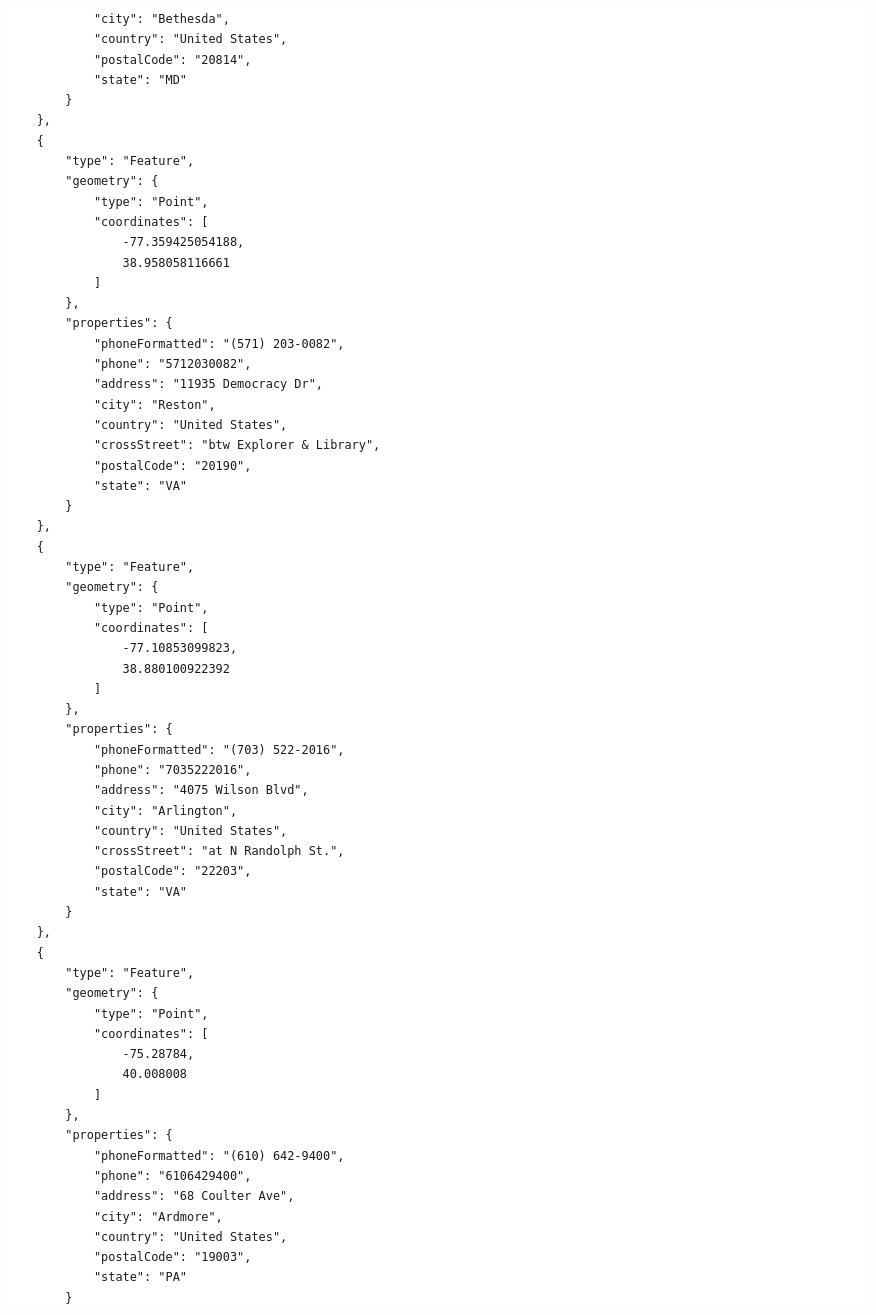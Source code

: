                 "city": "Bethesda",
                "country": "United States",
                "postalCode": "20814",
                "state": "MD"
            }
        },
        {
            "type": "Feature",
            "geometry": {
                "type": "Point",
                "coordinates": [
                    -77.359425054188,
                    38.958058116661
                ]
            },
            "properties": {
                "phoneFormatted": "(571) 203-0082",
                "phone": "5712030082",
                "address": "11935 Democracy Dr",
                "city": "Reston",
                "country": "United States",
                "crossStreet": "btw Explorer & Library",
                "postalCode": "20190",
                "state": "VA"
            }
        },
        {
            "type": "Feature",
            "geometry": {
                "type": "Point",
                "coordinates": [
                    -77.10853099823,
                    38.880100922392
                ]
            },
            "properties": {
                "phoneFormatted": "(703) 522-2016",
                "phone": "7035222016",
                "address": "4075 Wilson Blvd",
                "city": "Arlington",
                "country": "United States",
                "crossStreet": "at N Randolph St.",
                "postalCode": "22203",
                "state": "VA"
            }
        },
        {
            "type": "Feature",
            "geometry": {
                "type": "Point",
                "coordinates": [
                    -75.28784,
                    40.008008
                ]
            },
            "properties": {
                "phoneFormatted": "(610) 642-9400",
                "phone": "6106429400",
                "address": "68 Coulter Ave",
                "city": "Ardmore",
                "country": "United States",
                "postalCode": "19003",
                "state": "PA"
            }